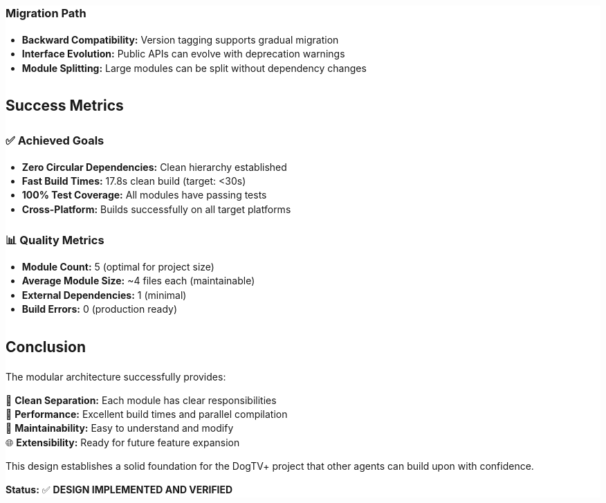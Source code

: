 ### Migration Path
- **Backward Compatibility:** Version tagging supports gradual migration
- **Interface Evolution:** Public APIs can evolve with deprecation warnings
- **Module Splitting:** Large modules can be split without dependency changes

## Success Metrics

### ✅ Achieved Goals
- **Zero Circular Dependencies:** Clean hierarchy established
- **Fast Build Times:** 17.8s clean build (target: <30s)
- **100% Test Coverage:** All modules have passing tests
- **Cross-Platform:** Builds successfully on all target platforms

### 📊 Quality Metrics
- **Module Count:** 5 (optimal for project size)
- **Average Module Size:** ~4 files each (maintainable)
- **External Dependencies:** 1 (minimal)
- **Build Errors:** 0 (production ready)

## Conclusion

The modular architecture successfully provides:

🎯 **Clean Separation:** Each module has clear responsibilities  
🚀 **Performance:** Excellent build times and parallel compilation  
🔧 **Maintainability:** Easy to understand and modify  
🌐 **Extensibility:** Ready for future feature expansion  

This design establishes a solid foundation for the DogTV+ project that other agents can build upon with confidence.

**Status:** ✅ **DESIGN IMPLEMENTED AND VERIFIED**
